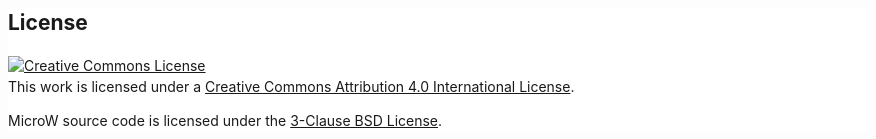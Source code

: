 ## License

<a rel="license" href="http://creativecommons.org/licenses/by/4.0/"><img alt="Creative Commons License" style="border-width:0" src="https://i.creativecommons.org/l/by/4.0/88x31.png" /></a><br />This work is licensed under a <a rel="license" href="http://creativecommons.org/licenses/by/4.0/">Creative Commons Attribution 4.0 International License</a>.

MicroW source code is licensed under the [3-Clause BSD License](https://opensource.org/licenses/BSD-3-Clause).



